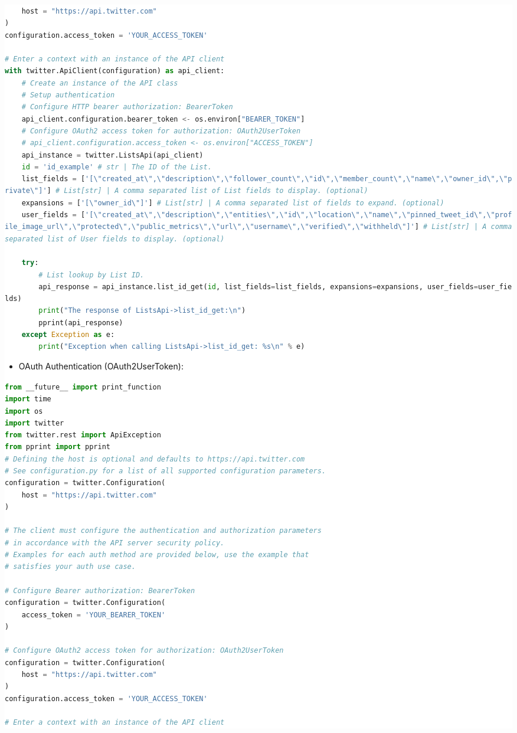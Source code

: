 ```python
    host = "https://api.twitter.com"
)
configuration.access_token = 'YOUR_ACCESS_TOKEN'

# Enter a context with an instance of the API client
with twitter.ApiClient(configuration) as api_client:
    # Create an instance of the API class
    # Setup authentication
    # Configure HTTP bearer authorization: BearerToken
    api_client.configuration.bearer_token <- os.environ["BEARER_TOKEN"]
    # Configure OAuth2 access token for authorization: OAuth2UserToken
    # api_client.configuration.access_token <- os.environ["ACCESS_TOKEN"]
    api_instance = twitter.ListsApi(api_client)
    id = 'id_example' # str | The ID of the List.
    list_fields = ['[\"created_at\",\"description\",\"follower_count\",\"id\",\"member_count\",\"name\",\"owner_id\",\"private\"]'] # List[str] | A comma separated list of List fields to display. (optional)
    expansions = ['[\"owner_id\"]'] # List[str] | A comma separated list of fields to expand. (optional)
    user_fields = ['[\"created_at\",\"description\",\"entities\",\"id\",\"location\",\"name\",\"pinned_tweet_id\",\"profile_image_url\",\"protected\",\"public_metrics\",\"url\",\"username\",\"verified\",\"withheld\"]'] # List[str] | A comma separated list of User fields to display. (optional)

    try:
        # List lookup by List ID.
        api_response = api_instance.list_id_get(id, list_fields=list_fields, expansions=expansions, user_fields=user_fields)
        print("The response of ListsApi->list_id_get:\n")
        pprint(api_response)
    except Exception as e:
        print("Exception when calling ListsApi->list_id_get: %s\n" % e)
```

* OAuth Authentication (OAuth2UserToken):
```python
from __future__ import print_function
import time
import os
import twitter
from twitter.rest import ApiException
from pprint import pprint
# Defining the host is optional and defaults to https://api.twitter.com
# See configuration.py for a list of all supported configuration parameters.
configuration = twitter.Configuration(
    host = "https://api.twitter.com"
)

# The client must configure the authentication and authorization parameters
# in accordance with the API server security policy.
# Examples for each auth method are provided below, use the example that
# satisfies your auth use case.

# Configure Bearer authorization: BearerToken
configuration = twitter.Configuration(
    access_token = 'YOUR_BEARER_TOKEN'
)

# Configure OAuth2 access token for authorization: OAuth2UserToken
configuration = twitter.Configuration(
    host = "https://api.twitter.com"
)
configuration.access_token = 'YOUR_ACCESS_TOKEN'

# Enter a context with an instance of the API client
```